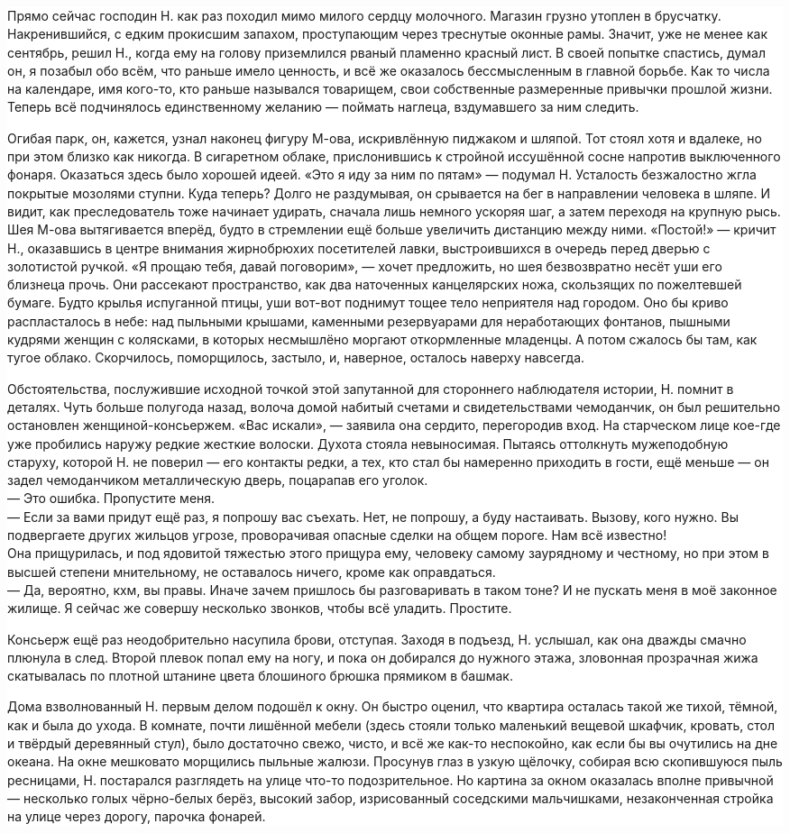 Прямо сейчас господин Н. как раз походил мимо милого сердцу молочного. Магазин грузно утоплен в брусчатку. Накренившийся, с едким прокисшим запахом, проступающим через треснутые оконные рамы. Значит, уже не менее как сентябрь, решил Н., когда ему на голову приземлился рваный пламенно красный лист. В своей попытке спастись, думал он, я позабыл обо всём, что раньше имело ценность, и всё же оказалось бессмысленным в главной борьбе. Как то числа на календаре, имя кого-то, кто раньше назывался товарищем, свои собственные размеренные привычки прошлой жизни. Теперь всё подчинялось единственному желанию — поймать наглеца, вздумавшего за ним следить.

Огибая парк, он, кажется, узнал наконец фигуру М-ова, искривлённую пиджаком и шляпой. Тот стоял хотя и вдалеке, но при этом близко как никогда. В сигаретном облаке, прислонившись к стройной иссушённой сосне напротив выключенного фонаря. Оказаться здесь было хорошей идеей. «Это я иду за ним по пятам» — подумал Н. Усталость безжалостно жгла покрытые мозолями ступни. Куда теперь? Долго не раздумывая, он срывается на бег в направлении человека в шляпе. И видит, как преследователь тоже начинает удирать, сначала лишь немного ускоряя шаг, а затем переходя на крупную рысь. Шея М-ова вытягивается вперёд, будто в стремлении ещё больше увеличить дистанцию между ними. «Постой!» — кричит Н., оказавшись в центре внимания жирнобрюхих посетителей лавки, выстроившихся в очередь перед дверью с золотистой ручкой. «Я прощаю тебя, давай поговорим», — хочет предложить, но шея безвозвратно несёт уши его близнеца прочь. Они рассекают пространство, как два наточенных канцелярских ножа, скользящих по пожелтевшей бумаге. Будто крылья испуганной птицы, уши вот-вот поднимут тощее тело неприятеля над городом. Оно бы криво распласталось в небе: над пыльными крышами, каменными резервуарами для неработающих фонтанов, пышными кудрями женщин с колясками, в которых несмышлёно моргают откормленные младенцы. А потом сжалось бы там, как тугое облако. Скорчилось, поморщилось, застыло, и, наверное, осталось наверху навсегда.

Обстоятельства, послужившие исходной точкой этой запутанной для стороннего наблюдателя истории, Н. помнит в деталях. Чуть больше полугода назад, волоча домой набитый счетами и свидетельствами чемоданчик, он был решительно остановлен женщиной-консьержем. «Вас искали», — заявила она сердито, перегородив вход. На старческом лице кое-где уже пробились наружу редкие жесткие волоски. Духота стояла невыносимая. Пытаясь оттолкнуть мужеподобную старуху, которой Н. не поверил — его контакты редки, а тех, кто стал бы намеренно приходить в гости, ещё меньше — он задел чемоданчиком металлическую дверь, поцарапав его уголок. \
— Это ошибка. Пропустите меня. \
— Если за вами придут ещё раз, я попрошу вас съехать. Нет, не попрошу, а буду настаивать. Вызову, кого нужно. Вы подвергаете других жильцов угрозе, проворачивая опасные сделки на общем пороге. Нам всё известно! \
Она прищурилась, и под ядовитой тяжестью этого прищура ему, человеку самому заурядному и честному, но при этом в высшей степени мнительному, не оставалось ничего, кроме как оправдаться. \
— Да, вероятно, кхм, вы правы. Иначе зачем пришлось бы разговаривать в таком тоне? И не пускать меня в моё законное жилище. Я сейчас же совершу несколько звонков, чтобы всё уладить. Простите.

Консьерж ещё раз неодобрительно насупила брови, отступая. Заходя в подъезд, Н. услышал, как она дважды смачно плюнула в след. Второй плевок попал ему на ногу, и пока он добирался до нужного этажа, зловонная прозрачная жижа скатывалась по плотной штанине цвета блошиного брюшка прямиком в башмак.

Дома взволнованный Н. первым делом подошёл к окну. Он быстро оценил, что квартира осталась такой же тихой, тёмной, как и была до ухода. В комнате, почти лишённой мебели (здесь стояли только маленький вещевой шкафчик, кровать, стол и твёрдый деревянный стул), было достаточно свежо, чисто, и всё же как-то неспокойно, как если бы вы очутились на дне океана. На окне мешковато морщились пыльные жалюзи. Просунув глаз в узкую щёлочку, собирая всю скопившуюся пыль ресницами, Н. постарался разглядеть на улице что-то подозрительное. Но картина за окном оказалась вполне привычной — несколько голых чёрно-белых берёз, высокий забор, изрисованный соседскими мальчишками, незаконченная стройка на улице через дорогу, парочка фонарей.
